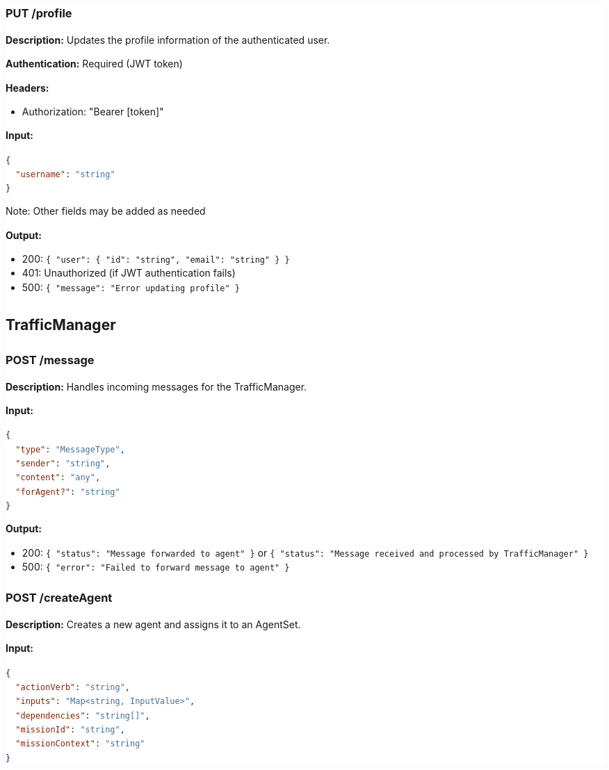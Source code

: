 ### PUT /profile
**Description:** Updates the profile information of the authenticated user.

**Authentication:** Required (JWT token)

**Headers:**
- Authorization: "Bearer [token]"

**Input:**
```json
{
  "username": "string"
}
```
Note: Other fields may be added as needed

**Output:**
- 200: `{ "user": { "id": "string", "email": "string" } }`
- 401: Unauthorized (if JWT authentication fails)
- 500: `{ "message": "Error updating profile" }`

## TrafficManager

### POST /message
**Description:** Handles incoming messages for the TrafficManager.

**Input:**
```json
{
  "type": "MessageType",
  "sender": "string",
  "content": "any",
  "forAgent?": "string"
}
```

**Output:**
- 200: `{ "status": "Message forwarded to agent" }` or `{ "status": "Message received and processed by TrafficManager" }`
- 500: `{ "error": "Failed to forward message to agent" }`

### POST /createAgent
**Description:** Creates a new agent and assigns it to an AgentSet.

**Input:**
```json
{
  "actionVerb": "string",
  "inputs": "Map<string, InputValue>",
  "dependencies": "string[]",
  "missionId": "string",
  "missionContext": "string"
}
```
